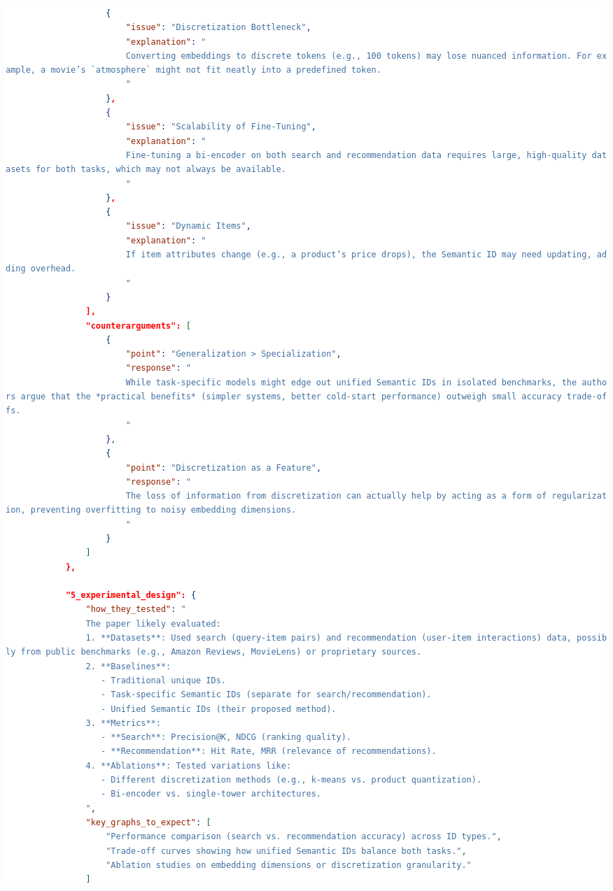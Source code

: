 ```json
                    {
                        "issue": "Discretization Bottleneck",
                        "explanation": "
                        Converting embeddings to discrete tokens (e.g., 100 tokens) may lose nuanced information. For example, a movie’s `atmosphere` might not fit neatly into a predefined token.
                        "
                    },
                    {
                        "issue": "Scalability of Fine-Tuning",
                        "explanation": "
                        Fine-tuning a bi-encoder on both search and recommendation data requires large, high-quality datasets for both tasks, which may not always be available.
                        "
                    },
                    {
                        "issue": "Dynamic Items",
                        "explanation": "
                        If item attributes change (e.g., a product’s price drops), the Semantic ID may need updating, adding overhead.
                        "
                    }
                ],
                "counterarguments": [
                    {
                        "point": "Generalization > Specialization",
                        "response": "
                        While task-specific models might edge out unified Semantic IDs in isolated benchmarks, the authors argue that the *practical benefits* (simpler systems, better cold-start performance) outweigh small accuracy trade-offs.
                        "
                    },
                    {
                        "point": "Discretization as a Feature",
                        "response": "
                        The loss of information from discretization can actually help by acting as a form of regularization, preventing overfitting to noisy embedding dimensions.
                        "
                    }
                ]
            },

            "5_experimental_design": {
                "how_they_tested": "
                The paper likely evaluated:
                1. **Datasets**: Used search (query-item pairs) and recommendation (user-item interactions) data, possibly from public benchmarks (e.g., Amazon Reviews, MovieLens) or proprietary sources.
                2. **Baselines**:
                   - Traditional unique IDs.
                   - Task-specific Semantic IDs (separate for search/recommendation).
                   - Unified Semantic IDs (their proposed method).
                3. **Metrics**:
                   - **Search**: Precision@K, NDCG (ranking quality).
                   - **Recommendation**: Hit Rate, MRR (relevance of recommendations).
                4. **Ablations**: Tested variations like:
                   - Different discretization methods (e.g., k-means vs. product quantization).
                   - Bi-encoder vs. single-tower architectures.
                ",
                "key_graphs_to_expect": [
                    "Performance comparison (search vs. recommendation accuracy) across ID types.",
                    "Trade-off curves showing how unified Semantic IDs balance both tasks.",
                    "Ablation studies on embedding dimensions or discretization granularity."
                ]
```